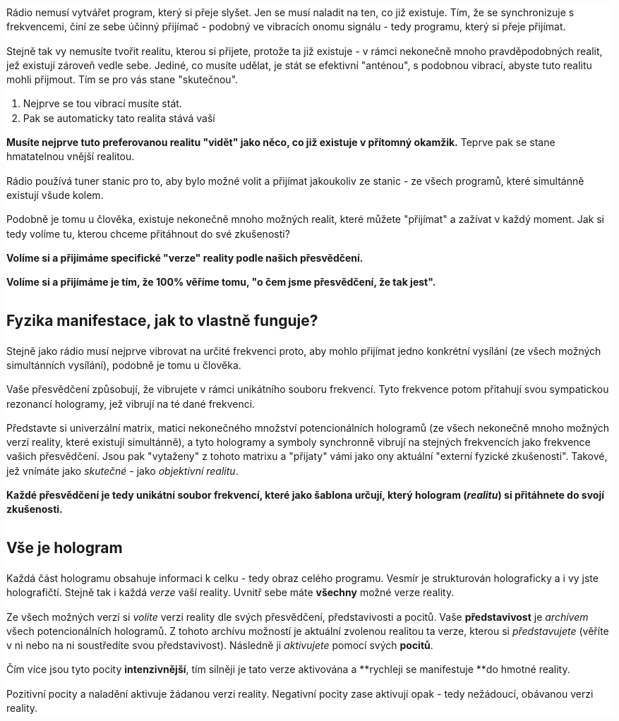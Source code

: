 Rádio nemusí vytvářet program, který si přeje slyšet. Jen se musí naladit na ten, co již existuje. Tím, že se synchronizuje s frekvencemi, činí ze sebe účinný přijímač - podobný ve vibracích onomu signálu - tedy programu, který si přeje přijímat.

Stejně tak vy nemusíte tvořit realitu, kterou si přijete, protože ta již existuje - v rámci nekonečně mnoho pravděpodobných realit, jež existují zároveň vedle sebe. Jediné, co musíte udělat, je stát se efektivní "anténou", s podobnou vibrací, abyste tuto realitu mohli přijmout. Tím se pro vás stane "skutečnou".

1. Nejprve se tou vibrací musíte stát.
2. Pak se automaticky tato realita stává vaší

**Musíte nejprve tuto preferovanou realitu "vidět" jako něco, co již existuje v přítomný okamžik.** Teprve pak se stane hmatatelnou vnější realitou.

Rádio používá tuner stanic pro to, aby bylo možné volit a přijímat jakoukoliv ze stanic - ze všech programů, které simultánně existují všude kolem.

Podobně je tomu u člověka, existuje nekonečně mnoho možných realit, které můžete "přijímat" a zažívat v každý moment. Jak si tedy volíme tu, kterou chceme přitáhnout do své zkušenosti?

**Volíme si a přijímáme specifické "verze" reality podle našich přesvědčení.**

**Volíme si a přijímáme je tím, že 100% věříme tomu, "o čem jsme přesvědčení, že tak jest".**

## Fyzika manifestace, jak to vlastně funguje?

Stejně jako rádio musí nejprve vibrovat na určité frekvenci proto, aby mohlo přijímat jedno konkrétní vysílání (ze všech možných simultánních vysílání), podobně je tomu u člověka.

Vaše přesvědčení způsobují, že vibrujete v rámci unikátního souboru frekvencí. Tyto frekvence potom přitahují svou sympatickou rezonancí hologramy, jež vibrují na té dané frekvenci.

Představte si univerzální matrix, matici nekonečného množství potencionálních hologramů (ze všech nekonečně mnoho možných verzí reality, které existují simultánně), a tyto hologramy a symboly synchronně vibrují na stejných frekvencích jako frekvence vašich přesvědčení. Jsou pak "vytaženy" z tohoto matrixu a "přijaty" vámi jako ony aktuální "externí fyzické zkušenosti". Takové, jež vnímáte jako *skutečné* - jako *objektivní realitu*.

**Každé přesvědčení je tedy unikátní soubor frekvencí, které jako šablona určují, který hologram (*realitu*) si přitáhnete do svojí zkušenosti.**

## Vše je hologram

Každá část hologramu obsahuje informaci k celku - tedy obraz celého programu. Vesmír je strukturován holograficky a i vy jste holografičtí. Stejně tak i každá *verze* vaší reality. Uvnitř sebe máte **všechny** možné verze reality.

Ze všech možných verzí si *volíte* verzi reality dle svých přesvědčení, představivosti a pocitů. Vaše **představivost** je *archívem* všech potencionálních hologramů. Z tohoto archívu možností je aktuální zvolenou realitou ta verze, kterou si *představujete* (věříte v ni nebo na ni soustředíte svou představivost). Následně ji *aktivujete* pomocí svých **pocitů**. 

Čím více jsou tyto pocity **intenzivnější**, tím silněji je tato verze aktivována a **rychleji se manifestuje **do hmotné reality.

Pozitivní pocity a naladění aktivuje žádanou verzi reality. Negativní pocity zase aktivují opak - tedy nežádoucí, obávanou verzi reality.
